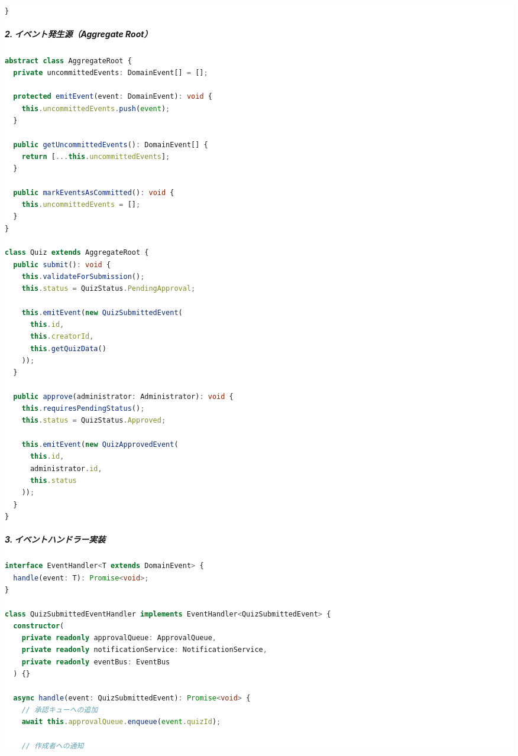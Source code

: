 ```typescript
}
```

##### 2. イベント発生源（Aggregate Root）
```typescript
abstract class AggregateRoot {
  private uncommittedEvents: DomainEvent[] = [];
  
  protected emitEvent(event: DomainEvent): void {
    this.uncommittedEvents.push(event);
  }
  
  public getUncommittedEvents(): DomainEvent[] {
    return [...this.uncommittedEvents];
  }
  
  public markEventsAsCommitted(): void {
    this.uncommittedEvents = [];
  }
}

class Quiz extends AggregateRoot {
  public submit(): void {
    this.validateForSubmission();
    this.status = QuizStatus.PendingApproval;
    
    this.emitEvent(new QuizSubmittedEvent(
      this.id,
      this.creatorId,
      this.getQuizData()
    ));
  }
  
  public approve(administrator: Administrator): void {
    this.requiresPendingStatus();
    this.status = QuizStatus.Approved;
    
    this.emitEvent(new QuizApprovedEvent(
      this.id,
      administrator.id,
      this.status
    ));
  }
}
```

##### 3. イベントハンドラー実装
```typescript
interface EventHandler<T extends DomainEvent> {
  handle(event: T): Promise<void>;
}

class QuizSubmittedEventHandler implements EventHandler<QuizSubmittedEvent> {
  constructor(
    private readonly approvalQueue: ApprovalQueue,
    private readonly notificationService: NotificationService,
    private readonly eventBus: EventBus
  ) {}
  
  async handle(event: QuizSubmittedEvent): Promise<void> {
    // 承認キューへの追加
    await this.approvalQueue.enqueue(event.quizId);
    
    // 作成者への通知
```